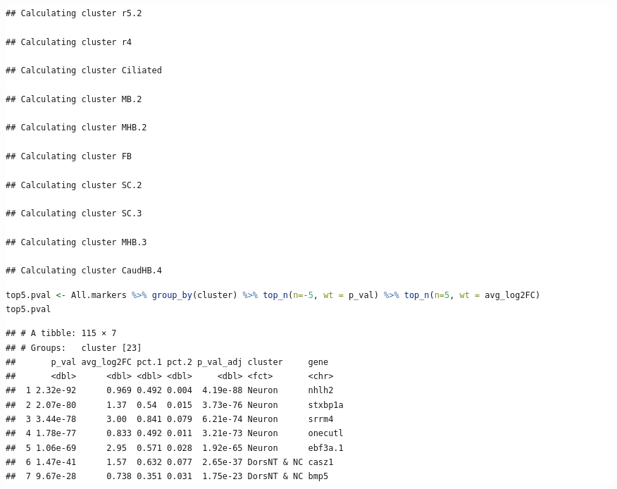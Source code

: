     ## Calculating cluster r5.2

    ## Calculating cluster r4

    ## Calculating cluster Ciliated

    ## Calculating cluster MB.2

    ## Calculating cluster MHB.2

    ## Calculating cluster FB

    ## Calculating cluster SC.2

    ## Calculating cluster SC.3

    ## Calculating cluster MHB.3

    ## Calculating cluster CaudHB.4

``` r
top5.pval <- All.markers %>% group_by(cluster) %>% top_n(n=-5, wt = p_val) %>% top_n(n=5, wt = avg_log2FC)
top5.pval
```

    ## # A tibble: 115 × 7
    ## # Groups:   cluster [23]
    ##       p_val avg_log2FC pct.1 pct.2 p_val_adj cluster     gene      
    ##       <dbl>      <dbl> <dbl> <dbl>     <dbl> <fct>       <chr>     
    ##  1 2.32e-92      0.969 0.492 0.004  4.19e-88 Neuron      nhlh2     
    ##  2 2.07e-80      1.37  0.54  0.015  3.73e-76 Neuron      stxbp1a   
    ##  3 3.44e-78      3.00  0.841 0.079  6.21e-74 Neuron      srrm4     
    ##  4 1.78e-77      0.833 0.492 0.011  3.21e-73 Neuron      onecutl   
    ##  5 1.06e-69      2.95  0.571 0.028  1.92e-65 Neuron      ebf3a.1   
    ##  6 1.47e-41      1.57  0.632 0.077  2.65e-37 DorsNT & NC casz1     
    ##  7 9.67e-28      0.738 0.351 0.031  1.75e-23 DorsNT & NC bmp5      